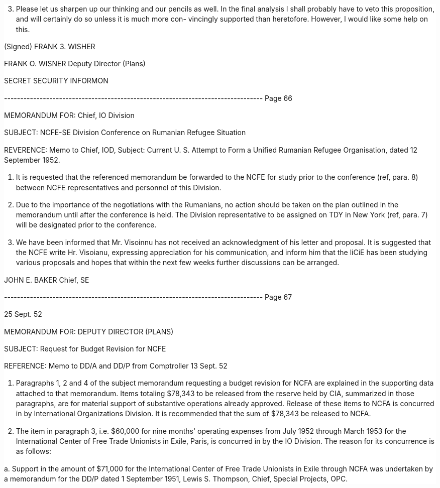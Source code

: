 3. Please let us sharpen up our thinking and our pencils
   as well. In the final analysis I shall probably have to veto this
   proposition, and will certainly do so unless it is much more con-
   vincingly supported than heretofore. However, I would like some
   help on this.

(Signed) FRANK 3. WISHER

FRANK O. WISNER
Deputy Director (Plans)

SECRET
SECURITY INFORMON


-------------------------------------------------------------------------------- Page 66

MEMORANDUM FOR: Chief, IO Division

SUBJECT: NCFE-SE Division Conference on Rumanian Refugee Situation

REVERENCE: Memo to Chief, IOD, Subject: Current U. S. Attempt to Form a Unified Rumanian Refugee Organisation, dated 12 September 1952.

1. It is requested that the referenced memorandum be forwarded to the NCFE for study prior to the conference (ref, para. 8) between NCFE representatives and personnel of this Division.

2. Due to the importance of the negotiations with the Rumanians, no action should be taken on the plan outlined in the memorandum until after the conference is held. The Division representative to be assigned on TDY in New York (ref, para. 7) will be designated prior to the conference.

3. We have been informed that Mr. Visoinnu has not received an acknowledgment of his letter and proposal. It is suggested that the NCFE write Hr. Visoianu, expressing appreciation for his communication, and inform him that the liCiE has been studying various proposals and hopes that within the next few weeks further discussions can be arranged.

JOHN E. BAKER
Chief, SE


-------------------------------------------------------------------------------- Page 67

25 Sept. 52

MEMORANDUM FOR: DEPUTY DIRECTOR (PLANS)

SUBJECT: Request for Budget Revision for NCFE

REFERENCE: Memo to DD/A and DD/P from Comptroller 13 Sept. 52

1. Paragraphs 1, 2 and 4 of the subject memorandum requesting a budget revision for NCFA are explained in the supporting data attached to that memorandum. Items totaling $78,343 to be released from the reserve held by CIA, summarized in those paragraphs, are for material support of substantive operations already approved. Release of these items to NCFA is concurred in by International Organizations Division. It is recommended that the sum of $78,343 be released to NCFA.

2. The item in paragraph 3, i.e. $60,000 for nine months' operating expenses from July 1952 through March 1953 for the International Center of Free Trade Unionists in Exile, Paris, is concurred in by the IO Division. The reason for its concurrence is as follows:

a. Support in the amount of $71,000 for the International Center of Free Trade Unionists in Exile through NCFA was undertaken by a memorandum for the DD/P dated 1 September 1951, Lewis S. Thompson, Chief, Special Projects, OPC.
